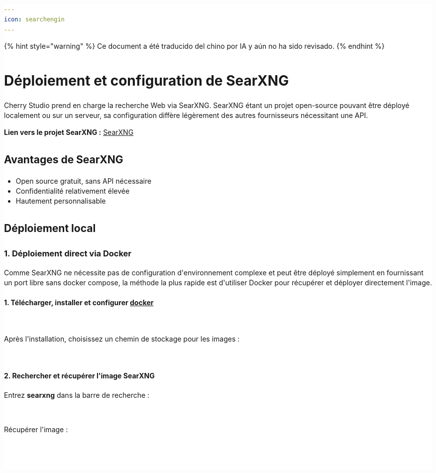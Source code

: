```yaml
---
icon: searchengin
---
```


{% hint style="warning" %}
Ce document a été traducido del chino por IA y aún no ha sido revisado.
{% endhint %}

# Déploiement et configuration de SearXNG

Cherry Studio prend en charge la recherche Web via SearXNG. SearXNG étant un projet open-source pouvant être déployé localement ou sur un serveur, sa configuration diffère légèrement des autres fournisseurs nécessitant une API.

**Lien vers le projet SearXNG :** [SearXNG](https://github.com/searxng/searxng)

## Avantages de SearXNG

* Open source gratuit, sans API nécessaire
* Confidentialité relativement élevée
* Hautement personnalisable

## Déploiement local

### 1. Déploiement direct via Docker

Comme SearXNG ne nécessite pas de configuration d'environnement complexe et peut être déployé simplement en fournissant un port libre sans docker compose, la méthode la plus rapide est d'utiliser Docker pour récupérer et déployer directement l'image.

#### 1. Télécharger, installer et configurer [docker](https://www.docker.com/)

<figure><img src="../../.gitbook/assets/searxng_config_img_01.png" alt=""><figcaption></figcaption></figure>

Après l'installation, choisissez un chemin de stockage pour les images :

<figure><img src="../../.gitbook/assets/searxng_config_img_02.png" alt=""><figcaption></figcaption></figure>

#### 2. Rechercher et récupérer l'image SearXNG

Entrez **searxng** dans la barre de recherche :

<figure><img src="../../.gitbook/assets/searxng_config_img_03.png" alt=""><figcaption></figcaption></figure>

Récupérer l'image :

<figure><img src="../../.gitbook/assets/searxng_config_img_04.png" alt=""><figcaption></figcaption></figure>

<figure><img src="../../.gitbook/assets/searxng_config_img_05.png" alt=""><figcaption></figcaption></figure>

